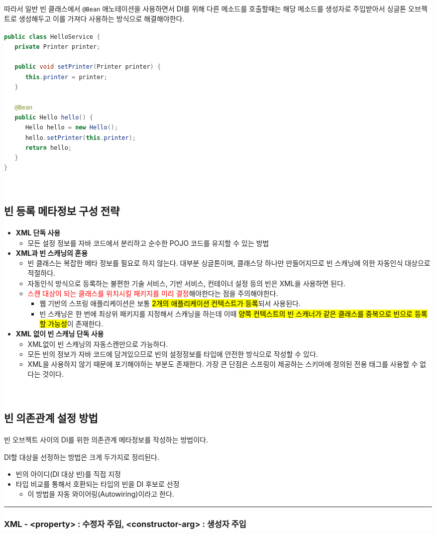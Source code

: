 따라서 일반 빈 클래스에서 `@Bean` 애노테이션을 사용하면서 DI를 위해 다른 메소드를 호출할때는 해당 메소드를 생성자로 주입받아서 싱글톤 오브젝트로 생성해두고 이를 가져다 사용하는 방식으로 해결해야한다.

~~~java
public class HelloService {
   private Printer printer;
  
   public void setPrinter(Printer printer) {
      this.printer = printer;
   }
  
   @Bean
   public Hello hello() {
      Hello hello = new Hello();
      hello.setPrinter(this.printer);
      return hello;
   }
}
~~~

<br>

## 빈 등록 메타정보 구성 전략

- **XML 단독 사용**
  - 모든 설정 정보를 자바 코드에서 분리하고 순수한 POJO 코드를 유지할 수 있는 방법
- **XML과 빈 스캐닝의 혼용**
  - 빈 클래스는 복잡한 메타 정보를 필요로 하지 않는다. 대부분 싱글톤이며, 클래스당 하나만 만들어지므로 빈 스캐닝에 의한 자동인식 대상으로 적절하다.
  - 자동인식 방식으로 등록하는 불편한 기술 서비스, 기반 서비스, 컨테이너 설정 등의 빈은 XML을 사용하면 된다.
  - <span style="color: red">스캔 대상이 되는 클래스를 위치시킬 패키지를 미리 결정</span>해야한다는 점을 주의해야한다.
    - 웹 기반의 스프링 애플리케이션은 보통 <mark>2개의 애플리케이션 컨텍스트가 등록</mark>되서 사용된다.
    - 빈 스캐닝은 한 번에 최상위 패키지를 지정해서 스캐닝을 하는데 이때 <mark>양쪽 컨텍스트의 빈 스캐너가 같은 클래스를 중복으로 빈으로 등록할 가능성</mark>이 존재한다.
- **XML 없이 빈 스캐닝 단독 사용**
  - XML없이 빈 스캐닝의 자동스캔만으로 가능하다.
  - 모든 빈의 정보가 자바 코드에 담겨있으므로 빈의 설정정보를 타입에 안전한 방식으로 작성할 수 있다.
  - XML을 사용하지 않기 때문에 포기해야하는 부분도 존재한다. 가장 큰 단점은 스프링이 제공하는 스키마에 정의된 전용 태그를 사용할 수 없다는 것이다.

<br>

## 빈 의존관계 설정 방법

빈 오브젝트 사이의 DI를 위한 의존관계 메타정보를 작성하는 방법이다.

DI할 대상을 선정하는 방법은 크게 두가지로 정리된다.

- 빈의 아이디(DI 대상 빈)를 직접 지정
- 타입 비교를 통해서 호환되는 타입의 빈을 DI 후보로 선정
  - 이 방법을 자동 와이어링(Autowiring)이라고 한다.

---

### XML - \<property> : 수정자 주입, \<constructor-arg> : 생성자 주입
